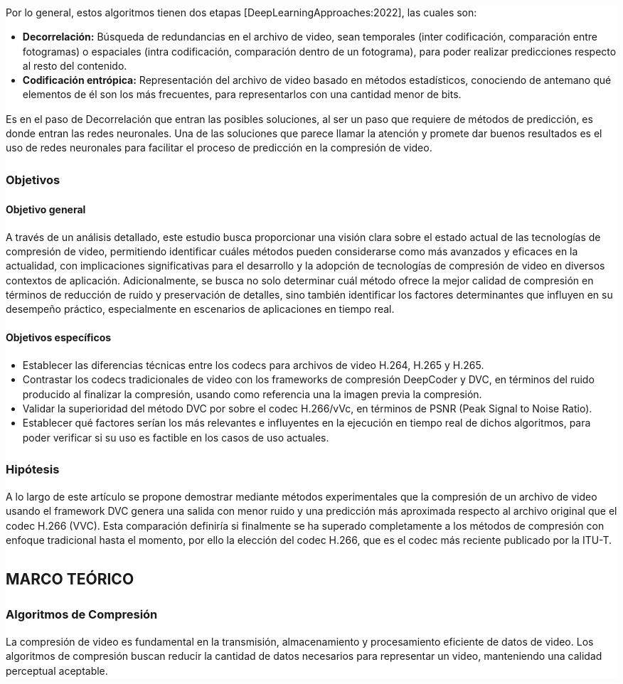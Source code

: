 Por lo general, estos algoritmos tienen dos etapas [DeepLearningApproaches:2022], las cuales son:

- **Decorrelación:** Búsqueda de redundancias en el archivo de video, sean temporales (inter codificación, comparación entre fotogramas) o espaciales (intra codificación, comparación dentro de un fotograma), para poder realizar predicciones respecto al resto del contenido.
- **Codificación entrópica:** Representación del archivo de video basado en métodos estadísticos, conociendo de antemano qué elementos de él son los más frecuentes, para representarlos con una cantidad menor de bits.

Es en el paso de Decorrelación que entran las posibles soluciones, al ser un paso que requiere de métodos de predicción, es donde entran las redes neuronales. Una de las soluciones que parece llamar la atención y promete dar buenos resultados es el uso de redes neuronales para facilitar el proceso de predicción en la compresión de video.

### Objetivos

#### Objetivo general

A través de un análisis detallado, este estudio busca proporcionar una visión clara sobre el estado actual de las tecnologías de compresión de video, permitiendo identificar cuáles métodos pueden considerarse como más avanzados y eficaces en la actualidad, con implicaciones significativas para el desarrollo y la adopción de tecnologías de compresión de video en diversos contextos de aplicación. Adicionalmente, se busca no solo determinar cuál método ofrece la mejor calidad de compresión en términos de reducción de ruido y preservación de detalles, sino también identificar los factores determinantes que influyen en su desempeño práctico, especialmente en escenarios de aplicaciones en tiempo real.

#### Objetivos específicos

- Establecer las diferencias técnicas entre los codecs para archivos de video H.264, H.265 y H.265.
- Contrastar los codecs tradicionales de video con los frameworks de compresión DeepCoder y DVC, en términos del ruido producido al finalizar la compresión, usando como referencia una la imagen previa la compresión.
- Validar la superioridad del método DVC por sobre el codec H.266/vVc, en términos de PSNR (Peak Signal to Noise Ratio).
- Establecer qué factores serían los más relevantes e influyentes en la ejecución en tiempo real de dichos algoritmos, para poder verificar si su uso es factible en los casos de uso actuales.

### Hipótesis

A lo largo de este artículo se propone demostrar mediante métodos experimentales que la compresión de un archivo de video usando el framework DVC genera una salida con menor ruido y una predicción más aproximada respecto al archivo original que el codec H.266 (VVC). Esta comparación definiría si finalmente se ha superado completamente a los métodos de compresión con enfoque tradicional hasta el momento, por ello la elección del codec H.266, que es el codec más reciente publicado por la ITU-T.

## MARCO TEÓRICO

### Algoritmos de Compresión

La compresión de video es fundamental en la transmisión, almacenamiento y procesamiento eficiente de datos de video. Los algoritmos de compresión buscan reducir la cantidad de datos necesarios para representar un video, manteniendo una calidad perceptual aceptable.
